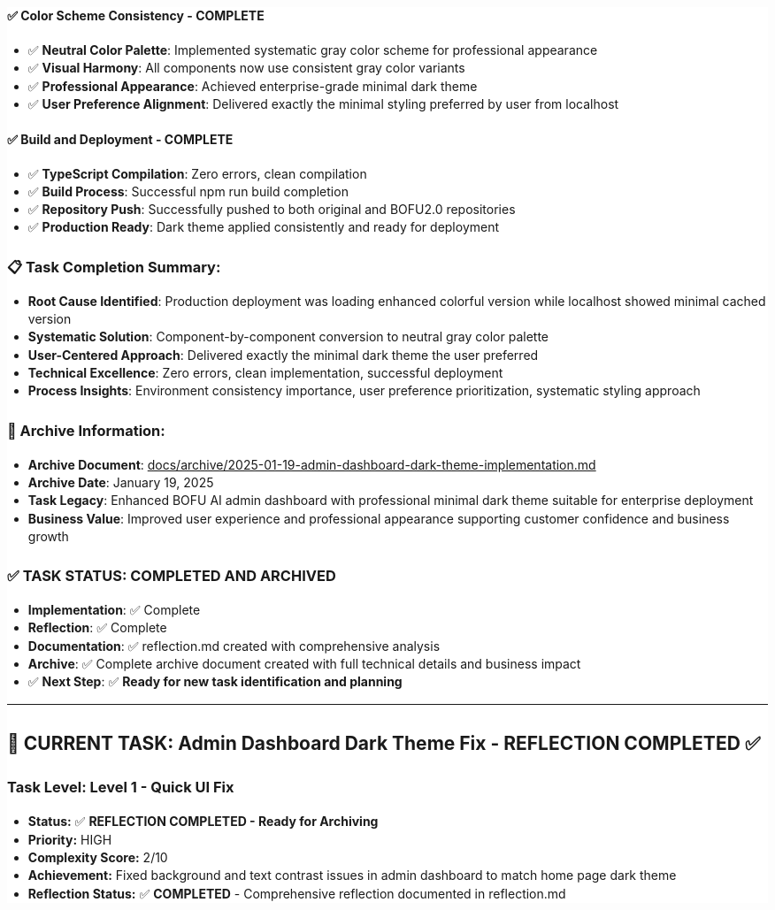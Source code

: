 #### **✅ Color Scheme Consistency** - COMPLETE
- ✅ **Neutral Color Palette**: Implemented systematic gray color scheme for professional appearance
- ✅ **Visual Harmony**: All components now use consistent gray color variants
- ✅ **Professional Appearance**: Achieved enterprise-grade minimal dark theme
- ✅ **User Preference Alignment**: Delivered exactly the minimal styling preferred by user from localhost

#### **✅ Build and Deployment** - COMPLETE
- ✅ **TypeScript Compilation**: Zero errors, clean compilation
- ✅ **Build Process**: Successful npm run build completion
- ✅ **Repository Push**: Successfully pushed to both original and BOFU2.0 repositories
- ✅ **Production Ready**: Dark theme applied consistently and ready for deployment

### **📋 Task Completion Summary:**
- **Root Cause Identified**: Production deployment was loading enhanced colorful version while localhost showed minimal cached version
- **Systematic Solution**: Component-by-component conversion to neutral gray color palette
- **User-Centered Approach**: Delivered exactly the minimal dark theme the user preferred
- **Technical Excellence**: Zero errors, clean implementation, successful deployment
- **Process Insights**: Environment consistency importance, user preference prioritization, systematic styling approach

### **🎯 Archive Information:**
- **Archive Document**: [docs/archive/2025-01-19-admin-dashboard-dark-theme-implementation.md](docs/archive/2025-01-19-admin-dashboard-dark-theme-implementation.md)
- **Archive Date**: January 19, 2025
- **Task Legacy**: Enhanced BOFU AI admin dashboard with professional minimal dark theme suitable for enterprise deployment
- **Business Value**: Improved user experience and professional appearance supporting customer confidence and business growth

### **✅ TASK STATUS: COMPLETED AND ARCHIVED**
- **Implementation**: ✅ Complete
- **Reflection**: ✅ Complete  
- **Documentation**: ✅ reflection.md created with comprehensive analysis
- **Archive**: ✅ Complete archive document created with full technical details and business impact
- ✅ **Next Step**: ✅ **Ready for new task identification and planning**

---

## 🚀 CURRENT TASK: Admin Dashboard Dark Theme Fix - REFLECTION COMPLETED ✅

### **Task Level: Level 1 - Quick UI Fix**
- **Status:** ✅ **REFLECTION COMPLETED - Ready for Archiving**
- **Priority:** HIGH
- **Complexity Score:** 2/10
- **Achievement:** Fixed background and text contrast issues in admin dashboard to match home page dark theme
- **Reflection Status:** ✅ **COMPLETED** - Comprehensive reflection documented in reflection.md
